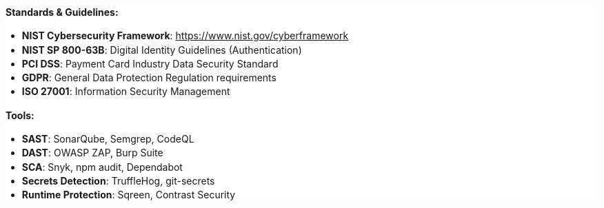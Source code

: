 **Standards & Guidelines:**
- **NIST Cybersecurity Framework**: https://www.nist.gov/cyberframework
- **NIST SP 800-63B**: Digital Identity Guidelines (Authentication)
- **PCI DSS**: Payment Card Industry Data Security Standard
- **GDPR**: General Data Protection Regulation requirements
- **ISO 27001**: Information Security Management

**Tools:**
- **SAST**: SonarQube, Semgrep, CodeQL
- **DAST**: OWASP ZAP, Burp Suite
- **SCA**: Snyk, npm audit, Dependabot
- **Secrets Detection**: TruffleHog, git-secrets
- **Runtime Protection**: Sqreen, Contrast Security
